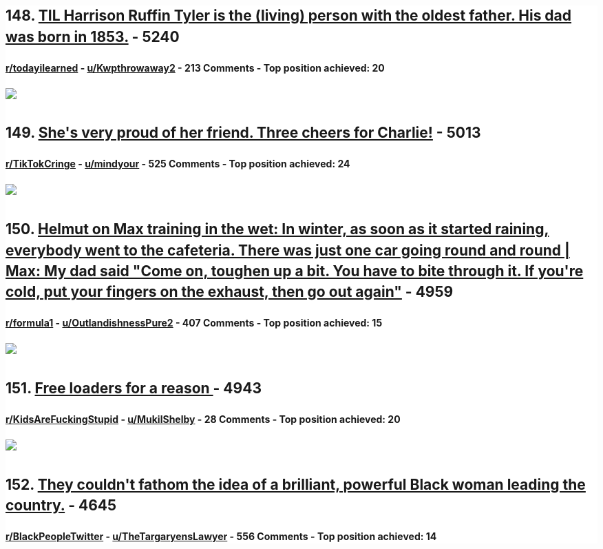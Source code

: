 ## 148. [TIL Harrison Ruffin Tyler is the (living) person with the oldest father. His dad was born in 1853.](http://reddit.com/r/todayilearned/comments/1gnpvhq/til_harrison_ruffin_tyler_is_the_living_person/) - 5240
#### [r/todayilearned](http://reddit.com/r/todayilearned) - [u/Kwpthrowaway2](http://reddit.com/u/Kwpthrowaway2) - 213 Comments - Top position achieved: 20

<a href="https://en.wikipedia.org/wiki/Harrison_Ruffin_Tyler?wprov=sfla1"><img src="https://a.thumbs.redditmedia.com/c34pcLQNQXPmDvh8C-OcXYfCDKdBvcgMy7mLN9zvox4.jpg"></img></a>

## 149. [She's very proud of her friend. Three cheers for Charlie!](http://reddit.com/r/TikTokCringe/comments/1gn88j5/shes_very_proud_of_her_friend_three_cheers_for/) - 5013
#### [r/TikTokCringe](http://reddit.com/r/TikTokCringe) - [u/mindyour](http://reddit.com/u/mindyour) - 525 Comments - Top position achieved: 24

<a href="https://v.redd.it/6el2a9t94vzd1"><img src="https://external-preview.redd.it/b2loejdvcDk0dnpkMRxtkrztLrHjZBK9lasp1545e7cyTWKVN0xkdU8RID0_.png?width=140&amp;height=140&amp;crop=140:140,smart&amp;format=jpg&amp;v=enabled&amp;lthumb=true&amp;s=6f46da85671dd0d645d696b4f6ff7b908ff567fa"></img></a>

## 150. [Helmut on Max training in the wet: In winter, as soon as it started raining, everybody went to the cafeteria. There was just one car going round and round | Max: My dad said "Come on, toughen up a bit. You have to bite through it. If you're cold, put your fingers on the exhaust, then go out again"](http://reddit.com/r/formula1/comments/1gn6jua/helmut_on_max_training_in_the_wet_in_winter_as/) - 4959
#### [r/formula1](http://reddit.com/r/formula1) - [u/OutlandishnessPure2](http://reddit.com/u/OutlandishnessPure2) - 407 Comments - Top position achieved: 15

<a href="https://imgur.com/a/2HTu2j2"><img src="https://b.thumbs.redditmedia.com/EPBNm24g_HkHXdXuWE8sgQi1zeCS-wKxB2S45EgffCw.jpg"></img></a>

## 151. [Free loaders for a reason ](http://reddit.com/r/KidsAreFuckingStupid/comments/1gn4lpv/free_loaders_for_a_reason/) - 4943
#### [r/KidsAreFuckingStupid](http://reddit.com/r/KidsAreFuckingStupid) - [u/MukilShelby](http://reddit.com/u/MukilShelby) - 28 Comments - Top position achieved: 20

<a href="https://i.redd.it/81tgthyystzd1.jpeg"><img src="https://b.thumbs.redditmedia.com/4ZsB4KDNlMwuH7XtTgbnGEQ2vT7yMBHqfm_b1MedmaA.jpg"></img></a>

## 152. [They couldn't fathom the idea of a brilliant, powerful Black woman leading the country.](http://reddit.com/r/BlackPeopleTwitter/comments/1gnrhh4/they_couldnt_fathom_the_idea_of_a_brilliant/) - 4645
#### [r/BlackPeopleTwitter](http://reddit.com/r/BlackPeopleTwitter) - [u/TheTargaryensLawyer](http://reddit.com/u/TheTargaryensLawyer) - 556 Comments - Top position achieved: 14

